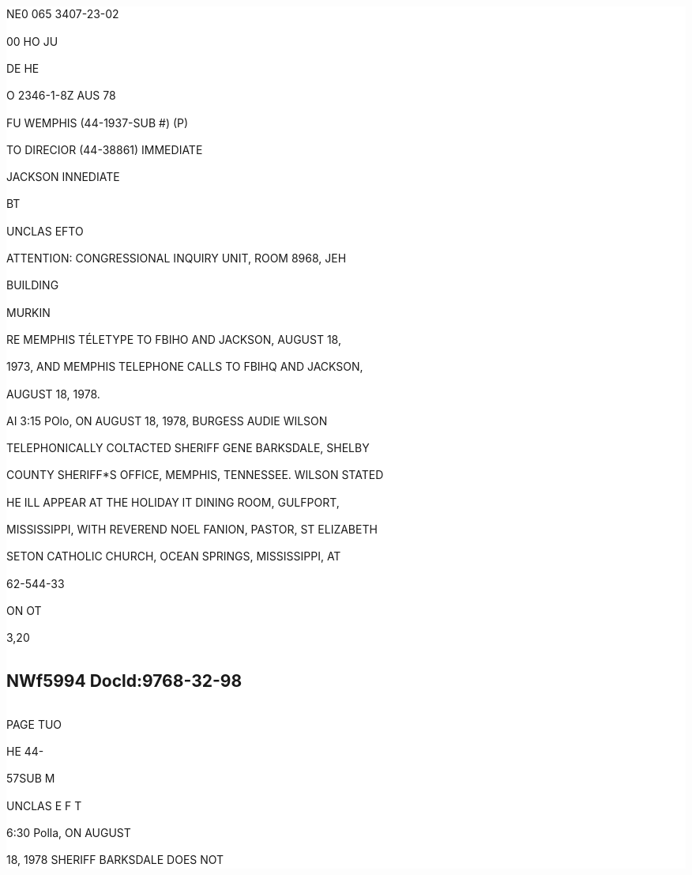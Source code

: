 ##
NE0 065 3407-23-02

00 HO JU

DE HE

O 2346-1-8Z AUS 78

FU WEMPHIS (44-1937-SUB #) (P)

TO DIRECIOR (44-38861) IMMEDIATE

JACKSON INNEDIATE

BT

UNCLAS EFTO

ATTENTION: CONGRESSIONAL INQUIRY UNIT, ROOM 8968, JEH

BUILDING

MURKIN

RE MEMPHIS TÉLETYPE TO FBIHO AND JACKSON, AUGUST 18,

1973, AND MEMPHIS TELEPHONE CALLS TO FBIHQ AND JACKSON,

AUGUST 18, 1978.

AI 3:15 POlo, ON AUGUST 18, 1978, BURGESS AUDIE WILSON

TELEPHONICALLY COLTACTED SHERIFF GENE BARKSDALE, SHELBY

COUNTY SHERIFF*S OFFICE, MEMPHIS, TENNESSEE. WILSON STATED

HE ILL APPEAR AT THE HOLIDAY IT DINING ROOM, GULFPORT,

MISSISSIPPI, WITH REVEREND NOEL FANION, PASTOR, ST ELIZABETH

SETON CATHOLIC CHURCH, OCEAN SPRINGS, MISSISSIPPI, AT

62-544-33

ON OT

3,20

NWf5994 Docld:9768-32-98
---

##
PAGE TUO

HE 44-

57SUB M

UNCLAS E F T

6:30 Polla, ON AUGUST

18, 1978 SHERIFF BARKSDALE DOES NOT
